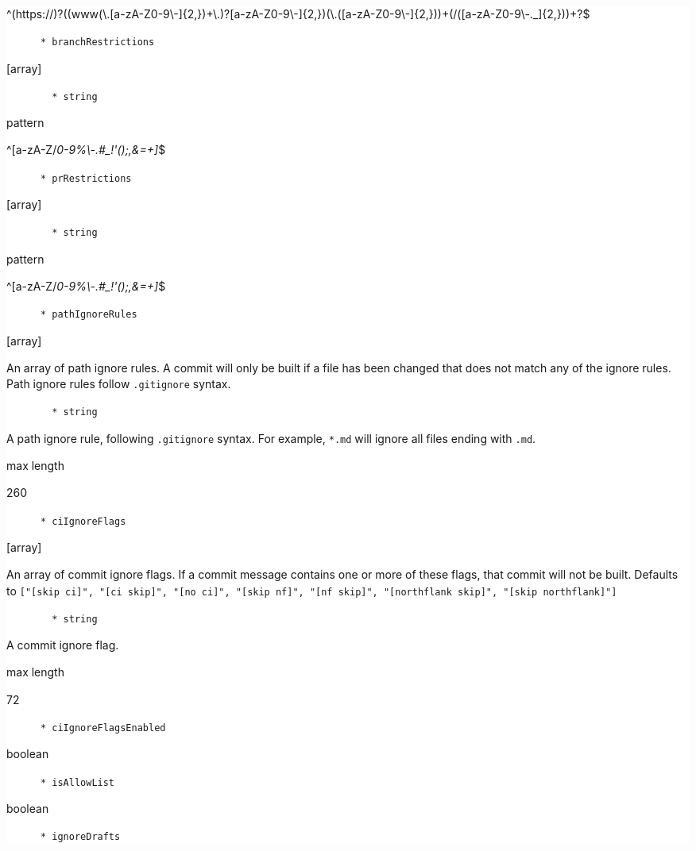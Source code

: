 ^(https:\/\/)?((www(\\.[a-zA-Z0-9\\-]{2,})+\\.)?[a-zA-Z0-9\\-]{2,})(\\.([a-zA-Z0-9\\-]{2,}))+(\/([a-zA-Z0-9\\-._]{2,}))+?$

          * branchRestrictions

[array]

            * string

pattern

^[a-zA-Z/*0-9%\\-.#_!'();,&=+]*$

          * prRestrictions

[array]

            * string

pattern

^[a-zA-Z/*0-9%\\-.#_!'();,&=+]*$

          * pathIgnoreRules

[array]

An array of path ignore rules. A commit will only be built if a file has been changed that does not match any of the ignore rules. Path ignore rules follow `.gitignore` syntax.

            * string

A path ignore rule, following `.gitignore` syntax. For example, `*.md` will ignore all files ending with `.md`.

max length

260

          * ciIgnoreFlags

[array]

An array of commit ignore flags. If a commit message contains one or more of these flags, that commit will not be built. Defaults to `["[skip ci]", "[ci skip]", "[no ci]", "[skip nf]", "[nf skip]", "[northflank skip]", "[skip northflank]"]`

            * string

A commit ignore flag.

max length

72

          * ciIgnoreFlagsEnabled

boolean

          * isAllowList

boolean

          * ignoreDrafts

